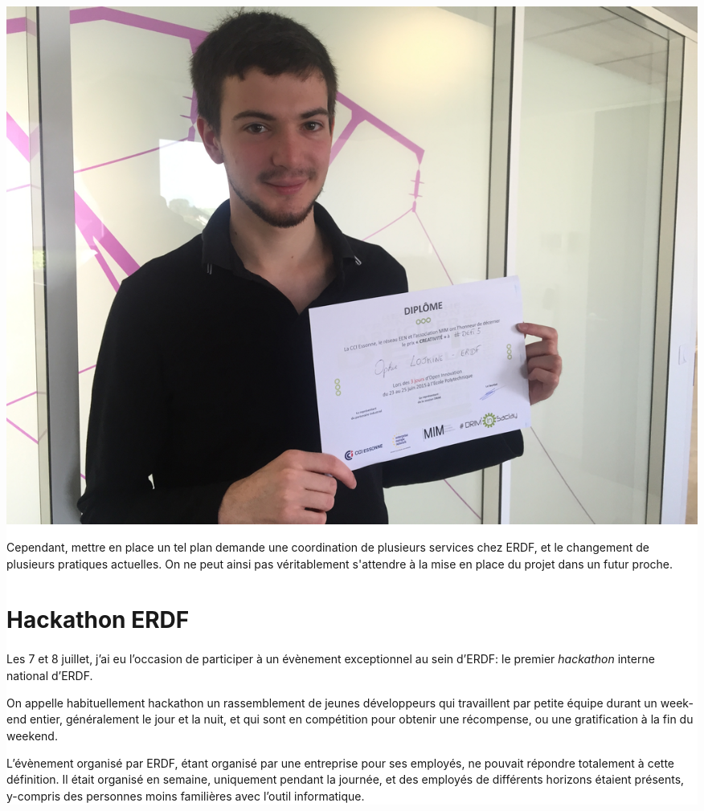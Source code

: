 ![Réception du prix "créativité" lors de la conférence de fin du DRIM'in Saclay](images/photo-drimin.jpg)

Cependant, mettre en place un tel plan demande une coordination de plusieurs
services chez ERDF, et le changement de plusieurs pratiques actuelles.
On ne peut ainsi pas véritablement s'attendre à la mise en place du projet
dans un futur proche.

# Hackathon ERDF
Les 7 et 8 juillet, j’ai eu l’occasion de participer à un évènement exceptionnel
au sein d’ERDF: le premier *hackathon* interne national d’ERDF.

On appelle habituellement hackathon un rassemblement de jeunes développeurs qui
travaillent par petite équipe durant un week-end entier, généralement le jour et
la nuit, et qui sont en compétition pour obtenir une récompense, ou une gratification
à la fin du weekend.

L’évènement organisé par ERDF, étant organisé par une entreprise pour ses employés,
ne pouvait répondre totalement à cette définition. Il était organisé en semaine,
uniquement pendant la journée, et des employés de différents horizons étaient présents,
y-compris des personnes moins familières avec l’outil informatique.
